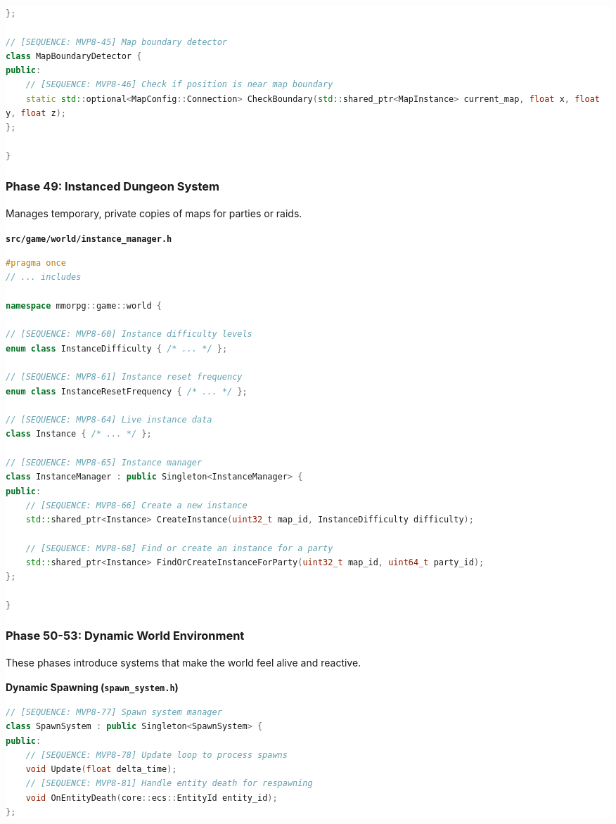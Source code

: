 ```cpp
};

// [SEQUENCE: MVP8-45] Map boundary detector
class MapBoundaryDetector {
public:
    // [SEQUENCE: MVP8-46] Check if position is near map boundary
    static std::optional<MapConfig::Connection> CheckBoundary(std::shared_ptr<MapInstance> current_map, float x, float y, float z);
};

}
```

### Phase 49: Instanced Dungeon System

Manages temporary, private copies of maps for parties or raids.

**`src/game/world/instance_manager.h`**
```cpp
#pragma once
// ... includes

namespace mmorpg::game::world {

// [SEQUENCE: MVP8-60] Instance difficulty levels
enum class InstanceDifficulty { /* ... */ };

// [SEQUENCE: MVP8-61] Instance reset frequency
enum class InstanceResetFrequency { /* ... */ };

// [SEQUENCE: MVP8-64] Live instance data
class Instance { /* ... */ };

// [SEQUENCE: MVP8-65] Instance manager
class InstanceManager : public Singleton<InstanceManager> {
public:
    // [SEQUENCE: MVP8-66] Create a new instance
    std::shared_ptr<Instance> CreateInstance(uint32_t map_id, InstanceDifficulty difficulty);
    
    // [SEQUENCE: MVP8-68] Find or create an instance for a party
    std::shared_ptr<Instance> FindOrCreateInstanceForParty(uint32_t map_id, uint64_t party_id);
};

}
```

### Phase 50-53: Dynamic World Environment

These phases introduce systems that make the world feel alive and reactive.

**Dynamic Spawning (`spawn_system.h`)**
```cpp
// [SEQUENCE: MVP8-77] Spawn system manager
class SpawnSystem : public Singleton<SpawnSystem> {
public:
    // [SEQUENCE: MVP8-78] Update loop to process spawns
    void Update(float delta_time);
    // [SEQUENCE: MVP8-81] Handle entity death for respawning
    void OnEntityDeath(core::ecs::EntityId entity_id);
};
```
